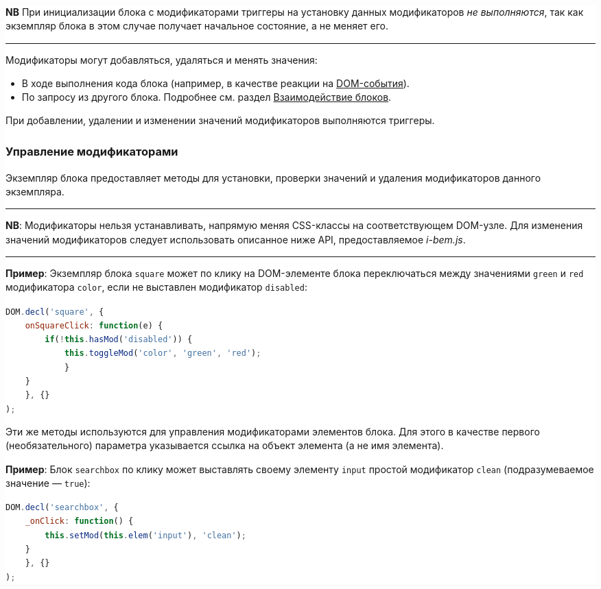 **NB** При инициализации блока с модификаторами триггеры на установку
  данных модификаторов *не выполняются*, так как экземпляр блока в
  этом случае получает начальное состояние, а не меняет его.

-------------------------------------------------------------------------------

Модификаторы могут добавляться, удаляться и  менять значения:

* В ходе выполнения кода блока (например, в качестве реакции на [DOM-события](#dom-events)).
* По запросу из другого блока. Подробнее см. раздел [Взаимодействие блоков](#ibc).

При добавлении, удалении и изменении значений модификаторов выполняются триггеры.


<a name="mods-api"></a>

### Управление модификаторами ###

Экземпляр блока предоставляет методы для установки, проверки значений
и удаления модификаторов данного экземпляра.

-------------------------------------------------------------------------------

**NB**: Модификаторы нельзя устанавливать, напрямую меняя CSS-классы на
соответствующем DOM-узле. Для изменения значений модификаторов следует
использовать описанное ниже API, предоставляемое *i-bem.js*.

-------------------------------------------------------------------------------

**Пример**: Экземпляр блока `square` может по клику на DOM-элементе
блока переключаться между значениями `green` и `red` модификатора
`color`, если не выставлен модификатор `disabled`:

```JavaScript
DOM.decl('square', {
	onSquareClick: function(e) {
		if(!this.hasMod('disabled')) {
			this.toggleMod('color', 'green', 'red');
			}
	}
	}, {}
);
```

Эти же методы используются для управления модификаторами элементов
блока. Для этого в качестве первого (необязательного) параметра
указывается ссылка на объект элемента (а не имя элемента).

**Пример**: Блок `searchbox` по клику может выставлять своему элементу
`input` простой модификатор `clean` (подразумеваемое значение —
`true`):

```JavaScript
DOM.decl('searchbox', {
	_onClick: function() {
		this.setMod(this.elem('input'), 'clean');
	}
	}, {}
);
```
